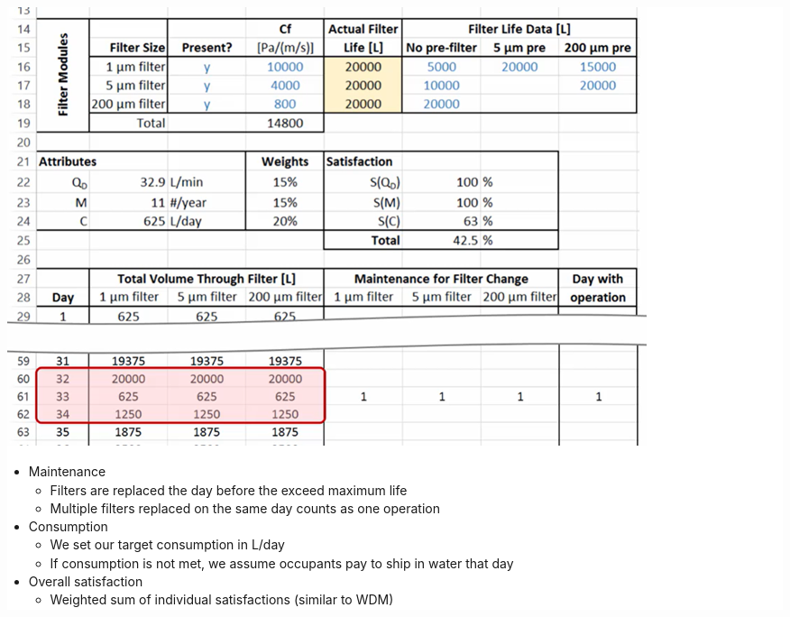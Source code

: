 ![rwh8](images/rwh8.png)

* Maintenance
  * Filters are replaced the day before the exceed maximum life
  * Multiple filters replaced on the same day counts as one operation
* Consumption
  * We set our target consumption in L/day
  * If consumption is not met, we assume occupants pay to ship in water that day
* Overall satisfaction
  * Weighted sum of individual satisfactions (similar to WDM)
